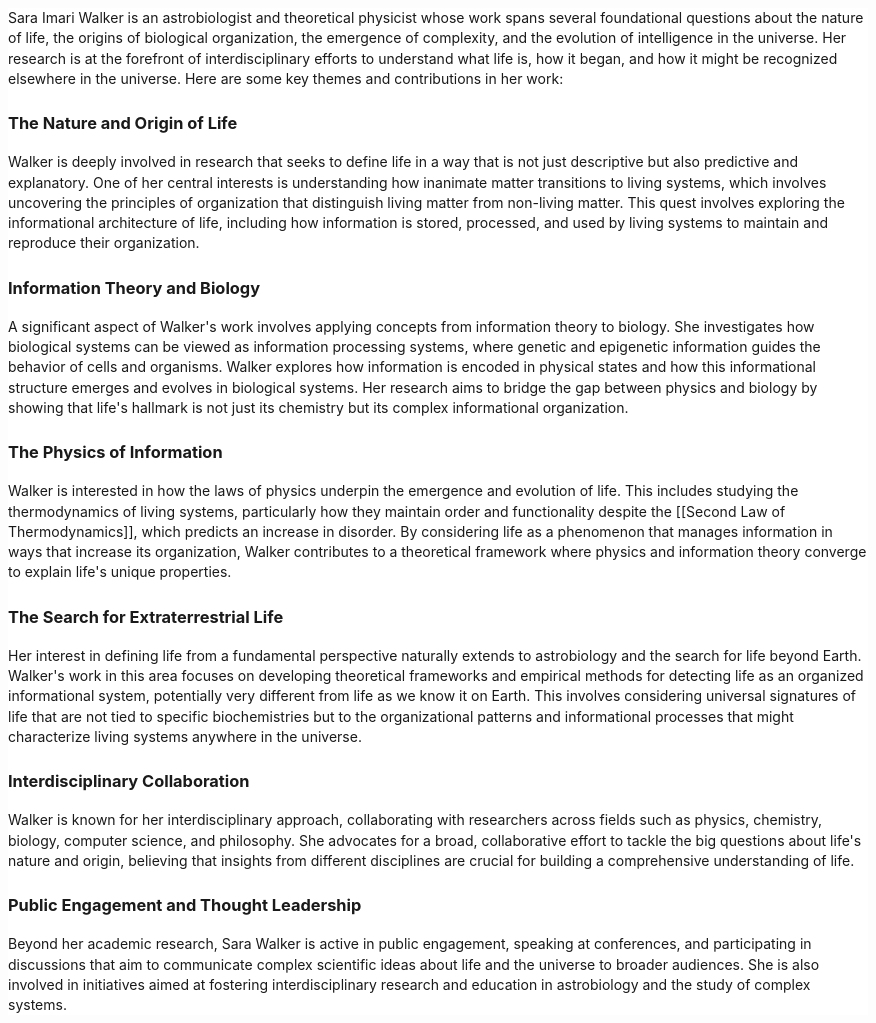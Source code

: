 Sara Imari Walker is an astrobiologist and theoretical physicist whose work spans several foundational questions about the nature of life, the origins of biological organization, the emergence of complexity, and the evolution of intelligence in the universe. Her research is at the forefront of interdisciplinary efforts to understand what life is, how it began, and how it might be recognized elsewhere in the universe. Here are some key themes and contributions in her work:

### The Nature and Origin of Life

Walker is deeply involved in research that seeks to define life in a way that is not just descriptive but also predictive and explanatory. One of her central interests is understanding how inanimate matter transitions to living systems, which involves uncovering the principles of organization that distinguish living matter from non-living matter. This quest involves exploring the informational architecture of life, including how information is stored, processed, and used by living systems to maintain and reproduce their organization.

### Information Theory and Biology

A significant aspect of Walker's work involves applying concepts from information theory to biology. She investigates how biological systems can be viewed as information processing systems, where genetic and epigenetic information guides the behavior of cells and organisms. Walker explores how information is encoded in physical states and how this informational structure emerges and evolves in biological systems. Her research aims to bridge the gap between physics and biology by showing that life's hallmark is not just its chemistry but its complex informational organization.

### The Physics of Information

Walker is interested in how the laws of physics underpin the emergence and evolution of life. This includes studying the thermodynamics of living systems, particularly how they maintain order and functionality despite the [[Second Law of Thermodynamics]], which predicts an increase in disorder. By considering life as a phenomenon that manages information in ways that increase its organization, Walker contributes to a theoretical framework where physics and information theory converge to explain life's unique properties.

### The Search for Extraterrestrial Life

Her interest in defining life from a fundamental perspective naturally extends to astrobiology and the search for life beyond Earth. Walker's work in this area focuses on developing theoretical frameworks and empirical methods for detecting life as an organized informational system, potentially very different from life as we know it on Earth. This involves considering universal signatures of life that are not tied to specific biochemistries but to the organizational patterns and informational processes that might characterize living systems anywhere in the universe.

### Interdisciplinary Collaboration

Walker is known for her interdisciplinary approach, collaborating with researchers across fields such as physics, chemistry, biology, computer science, and philosophy. She advocates for a broad, collaborative effort to tackle the big questions about life's nature and origin, believing that insights from different disciplines are crucial for building a comprehensive understanding of life.

### Public Engagement and Thought Leadership

Beyond her academic research, Sara Walker is active in public engagement, speaking at conferences, and participating in discussions that aim to communicate complex scientific ideas about life and the universe to broader audiences. She is also involved in initiatives aimed at fostering interdisciplinary research and education in astrobiology and the study of complex systems.
